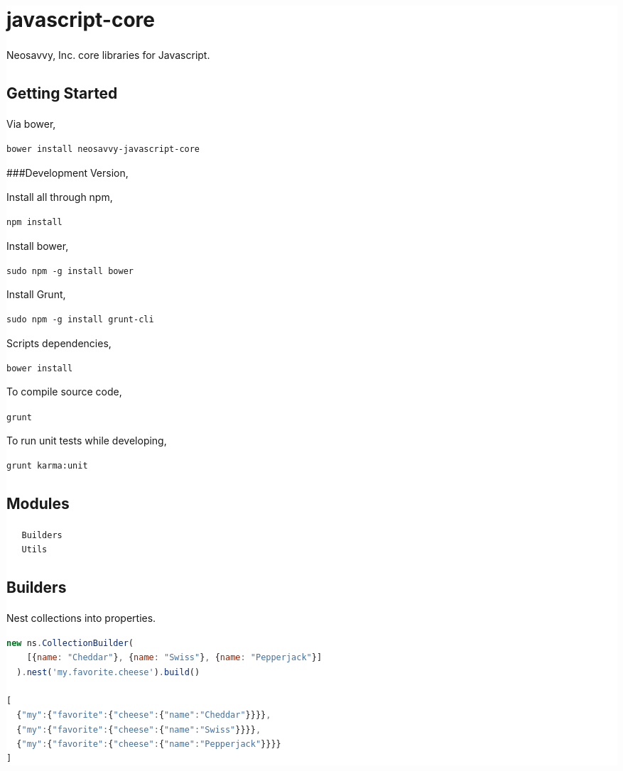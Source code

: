 javascript-core
===============

Neosavvy, Inc. core libraries for Javascript.

## Getting Started
Via bower,

    bower install neosavvy-javascript-core

###Development Version,

Install all through npm,

    npm install

Install bower,

    sudo npm -g install bower

Install Grunt,

    sudo npm -g install grunt-cli

Scripts dependencies,

    bower install


To compile source code,

    grunt

To run unit tests while developing,

    grunt karma:unit

## Modules

```JavaScript
   Builders
   Utils
```

## Builders

Nest collections into properties.

```JavaScript
new ns.CollectionBuilder(
    [{name: "Cheddar"}, {name: "Swiss"}, {name: "Pepperjack"}]
  ).nest('my.favorite.cheese').build()

[
  {"my":{"favorite":{"cheese":{"name":"Cheddar"}}}},
  {"my":{"favorite":{"cheese":{"name":"Swiss"}}}},
  {"my":{"favorite":{"cheese":{"name":"Pepperjack"}}}}
]
```
